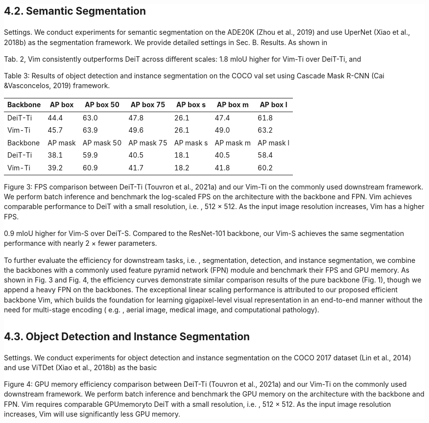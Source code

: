 ## 4.2. Semantic Segmentation

Settings. We conduct experiments for semantic segmentation on the ADE20K (Zhou et al., 2019) and use UperNet (Xiao et al., 2018b) as the segmentation framework. We provide detailed settings in Sec. B. Results. As shown in

Tab. 2, Vim consistently outperforms DeiT across different scales: 1.8 mIoU higher for Vim-Ti over DeiT-Ti, and

Table 3: Results of object detection and instance segmentation on the COCO val set using Cascade Mask R-CNN (Cai &Vasconcelos, 2019) framework.

| Backbone   | AP box   | AP box 50   | AP box 75   | AP box s   | AP box m   | AP box l   |
|------------|----------|-------------|-------------|------------|------------|------------|
| DeiT-Ti    | 44.4     | 63.0        | 47.8        | 26.1       | 47.4       | 61.8       |
| Vim-Ti     | 45.7     | 63.9        | 49.6        | 26.1       | 49.0       | 63.2       |
| Backbone   | AP mask  | AP mask 50  | AP mask 75  | AP mask s  | AP mask m  | AP mask l  |
| DeiT-Ti    | 38.1     | 59.9        | 40.5        | 18.1       | 40.5       | 58.4       |
| Vim-Ti     | 39.2     | 60.9        | 41.7        | 18.2       | 41.8       | 60.2       |

Figure 3: FPS comparison between DeiT-Ti (Touvron et al., 2021a) and our Vim-Ti on the commonly used downstream framework. We perform batch inference and benchmark the log-scaled FPS on the architecture with the backbone and FPN. Vim achieves comparable performance to DeiT with a small resolution, i.e. , 512 × 512. As the input image resolution increases, Vim has a higher FPS.



0.9 mIoU higher for Vim-S over DeiT-S. Compared to the ResNet-101 backbone, our Vim-S achieves the same segmentation performance with nearly 2 × fewer parameters.

To further evaluate the efficiency for downstream tasks, i.e. , segmentation, detection, and instance segmentation, we combine the backbones with a commonly used feature pyramid network (FPN) module and benchmark their FPS and GPU memory. As shown in Fig. 3 and Fig. 4, the efficiency curves demonstrate similar comparison results of the pure backbone (Fig. 1), though we append a heavy FPN on the backbones. The exceptional linear scaling performance is attributed to our proposed efficient backbone Vim, which builds the foundation for learning gigapixel-level visual representation in an end-to-end manner without the need for multi-stage encoding ( e.g. , aerial image, medical image, and computational pathology).

## 4.3. Object Detection and Instance Segmentation

Settings. We conduct experiments for object detection and instance segmentation on the COCO 2017 dataset (Lin et al., 2014) and use ViTDet (Xiao et al., 2018b) as the basic

Figure 4: GPU memory efficiency comparison between DeiT-Ti (Touvron et al., 2021a) and our Vim-Ti on the commonly used downstream framework. We perform batch inference and benchmark the GPU memory on the architecture with the backbone and FPN. Vim requires comparable GPUmemoryto DeiT with a small resolution, i.e. , 512 × 512. As the input image resolution increases, Vim will use significantly less GPU memory.


